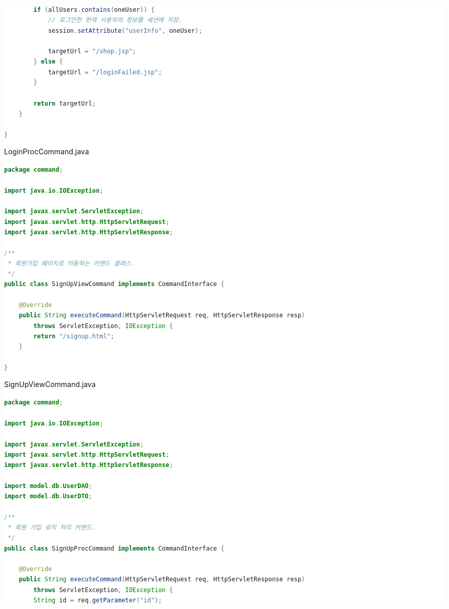 ```java
		if (allUsers.contains(oneUser)) {
			// 로그인한 현재 사용자의 정보를 세션에 저장.
			session.setAttribute("userInfo", oneUser);
			
			targetUrl = "/shop.jsp";
		} else {
			targetUrl = "/loginFailed.jsp";
		}
		
		return targetUrl;
	}
	
}

```

LoginProcCommand.java

```java
package command;

import java.io.IOException;

import javax.servlet.ServletException;
import javax.servlet.http.HttpServletRequest;
import javax.servlet.http.HttpServletResponse;

/**
 * 회원가입 페이지로 이동하는 커맨드 클래스. 
 */
public class SignUpViewCommand implements CommandInterface {

	@Override
	public String executeCommand(HttpServletRequest req, HttpServletResponse resp)
		throws ServletException, IOException {
		return "/signup.html";
	}
	
}

```

SignUpViewCommand.java

```java
package command;

import java.io.IOException;

import javax.servlet.ServletException;
import javax.servlet.http.HttpServletRequest;
import javax.servlet.http.HttpServletResponse;

import model.db.UserDAO;
import model.db.UserDTO;

/**
 * 회원 가입 로직 처리 커맨드. 
 */
public class SignUpProcCommand implements CommandInterface {

	@Override
	public String executeCommand(HttpServletRequest req, HttpServletResponse resp)
		throws ServletException, IOException {
		String id = req.getParameter("id"); 
```